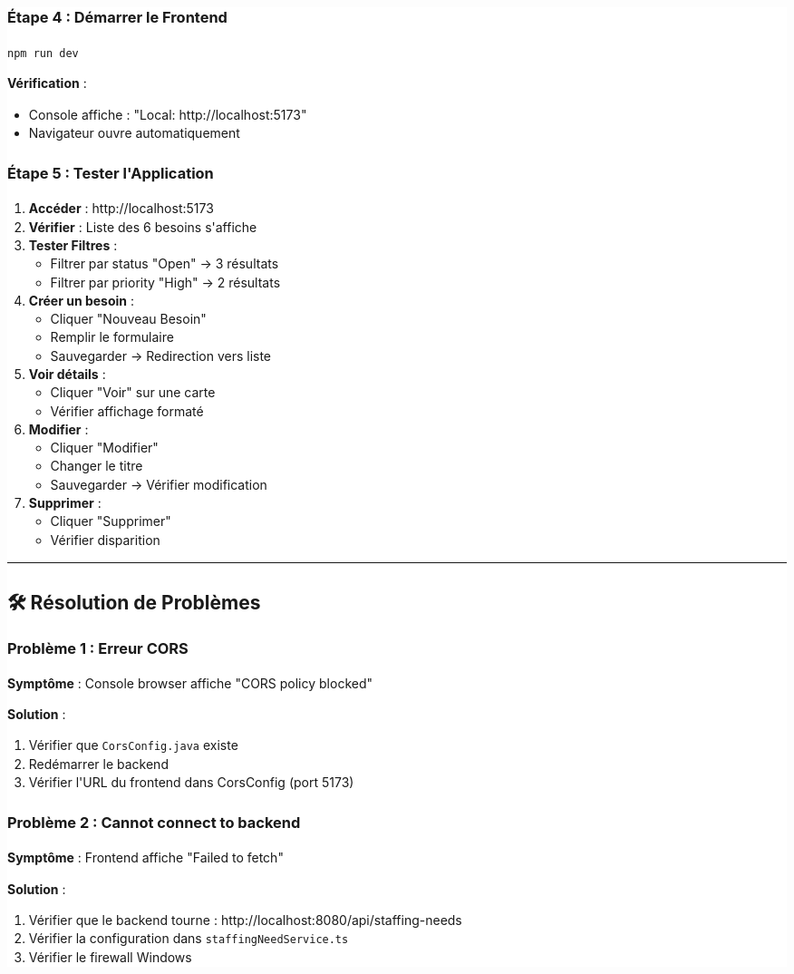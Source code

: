 ### Étape 4 : Démarrer le Frontend

```powershell
npm run dev
```

**Vérification** :
- Console affiche : "Local: http://localhost:5173"
- Navigateur ouvre automatiquement

### Étape 5 : Tester l'Application

1. **Accéder** : http://localhost:5173
2. **Vérifier** : Liste des 6 besoins s'affiche
3. **Tester Filtres** :
   - Filtrer par status "Open" → 3 résultats
   - Filtrer par priority "High" → 2 résultats
4. **Créer un besoin** :
   - Cliquer "Nouveau Besoin"
   - Remplir le formulaire
   - Sauvegarder → Redirection vers liste
5. **Voir détails** :
   - Cliquer "Voir" sur une carte
   - Vérifier affichage formaté
6. **Modifier** :
   - Cliquer "Modifier"
   - Changer le titre
   - Sauvegarder → Vérifier modification
7. **Supprimer** :
   - Cliquer "Supprimer"
   - Vérifier disparition

---

## 🛠 Résolution de Problèmes

### Problème 1 : Erreur CORS

**Symptôme** : Console browser affiche "CORS policy blocked"

**Solution** :
1. Vérifier que `CorsConfig.java` existe
2. Redémarrer le backend
3. Vérifier l'URL du frontend dans CorsConfig (port 5173)

### Problème 2 : Cannot connect to backend

**Symptôme** : Frontend affiche "Failed to fetch"

**Solution** :
1. Vérifier que le backend tourne : http://localhost:8080/api/staffing-needs
2. Vérifier la configuration dans `staffingNeedService.ts`
3. Vérifier le firewall Windows
